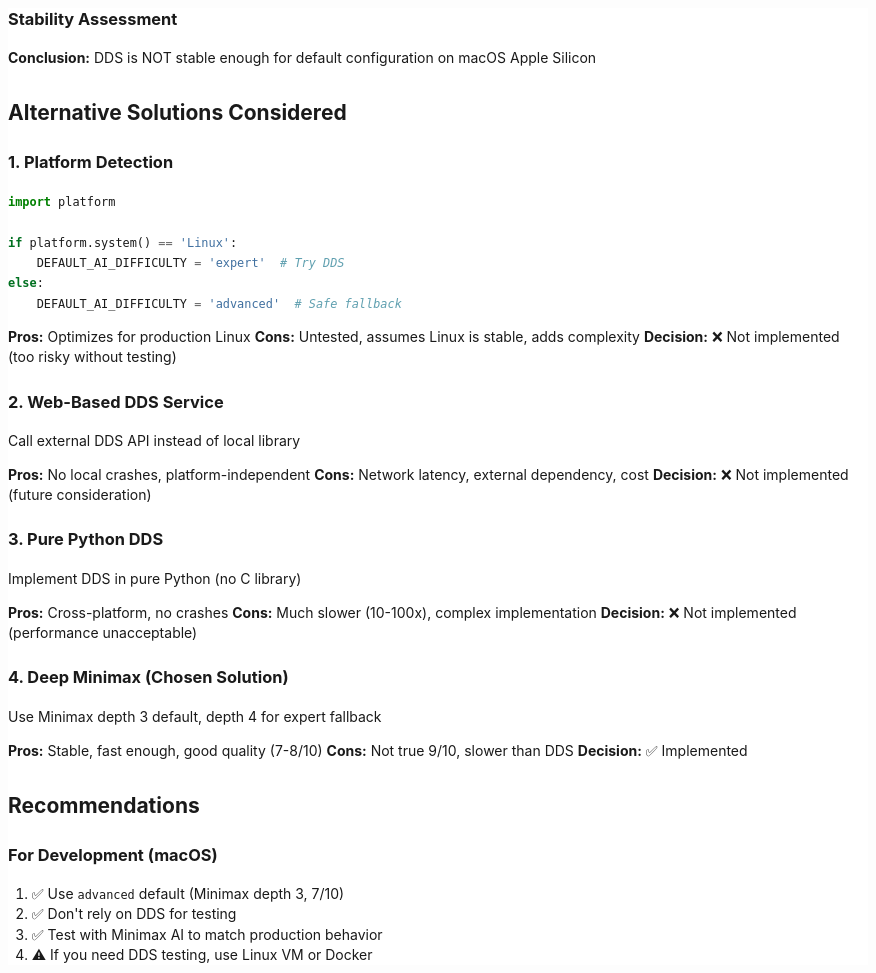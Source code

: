### Stability Assessment

**Conclusion:** DDS is NOT stable enough for default configuration on macOS Apple Silicon

## Alternative Solutions Considered

### 1. Platform Detection

```python
import platform

if platform.system() == 'Linux':
    DEFAULT_AI_DIFFICULTY = 'expert'  # Try DDS
else:
    DEFAULT_AI_DIFFICULTY = 'advanced'  # Safe fallback
```

**Pros:** Optimizes for production Linux
**Cons:** Untested, assumes Linux is stable, adds complexity
**Decision:** ❌ Not implemented (too risky without testing)

### 2. Web-Based DDS Service

Call external DDS API instead of local library

**Pros:** No local crashes, platform-independent
**Cons:** Network latency, external dependency, cost
**Decision:** ❌ Not implemented (future consideration)

### 3. Pure Python DDS

Implement DDS in pure Python (no C library)

**Pros:** Cross-platform, no crashes
**Cons:** Much slower (10-100x), complex implementation
**Decision:** ❌ Not implemented (performance unacceptable)

### 4. Deep Minimax (Chosen Solution)

Use Minimax depth 3 default, depth 4 for expert fallback

**Pros:** Stable, fast enough, good quality (7-8/10)
**Cons:** Not true 9/10, slower than DDS
**Decision:** ✅ Implemented

## Recommendations

### For Development (macOS)

1. ✅ Use `advanced` default (Minimax depth 3, 7/10)
2. ✅ Don't rely on DDS for testing
3. ✅ Test with Minimax AI to match production behavior
4. ⚠️ If you need DDS testing, use Linux VM or Docker
